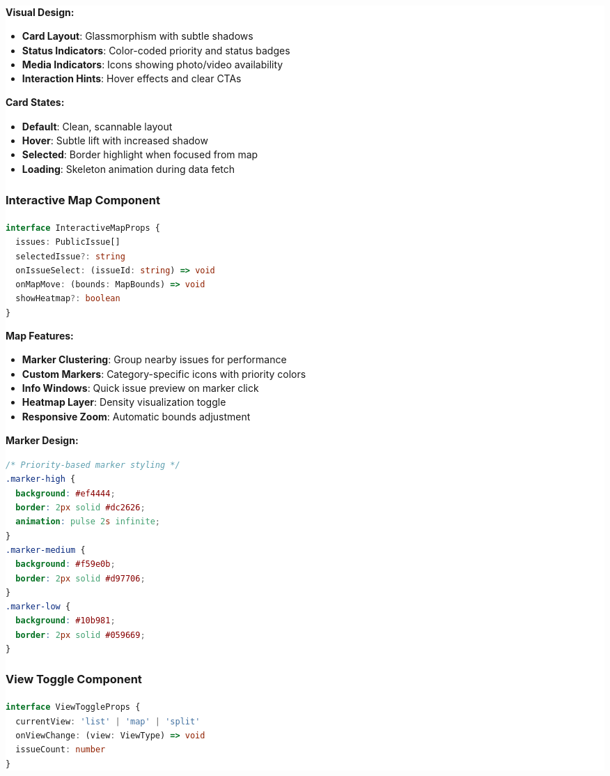 **Visual Design:**
- **Card Layout**: Glassmorphism with subtle shadows
- **Status Indicators**: Color-coded priority and status badges
- **Media Indicators**: Icons showing photo/video availability
- **Interaction Hints**: Hover effects and clear CTAs

**Card States:**
- **Default**: Clean, scannable layout
- **Hover**: Subtle lift with increased shadow
- **Selected**: Border highlight when focused from map
- **Loading**: Skeleton animation during data fetch

### Interactive Map Component
```typescript
interface InteractiveMapProps {
  issues: PublicIssue[]
  selectedIssue?: string
  onIssueSelect: (issueId: string) => void
  onMapMove: (bounds: MapBounds) => void
  showHeatmap?: boolean
}
```

**Map Features:**
- **Marker Clustering**: Group nearby issues for performance
- **Custom Markers**: Category-specific icons with priority colors
- **Info Windows**: Quick issue preview on marker click
- **Heatmap Layer**: Density visualization toggle
- **Responsive Zoom**: Automatic bounds adjustment

**Marker Design:**
```css
/* Priority-based marker styling */
.marker-high { 
  background: #ef4444; 
  border: 2px solid #dc2626;
  animation: pulse 2s infinite;
}
.marker-medium { 
  background: #f59e0b; 
  border: 2px solid #d97706;
}
.marker-low { 
  background: #10b981; 
  border: 2px solid #059669;
}
```

### View Toggle Component
```typescript
interface ViewToggleProps {
  currentView: 'list' | 'map' | 'split'
  onViewChange: (view: ViewType) => void
  issueCount: number
}
```
